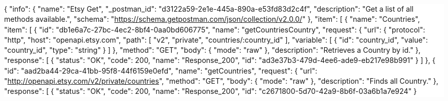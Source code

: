 {
  "info": {
    "name": "Etsy Get",
    "_postman_id": "d3122a59-2e1e-445a-890a-e53fd83d2c4f",
    "description": "Get a list of all methods available.",
    "schema": "https://schema.getpostman.com/json/collection/v2.0.0/"
  },
  "item": [
    {
      "name": "Countries",
      "item": [
        {
          "id": "db1e6a7c-27bc-4ec2-8bf4-0aa0bd606775",
          "name": "getCountriesCountry",
          "request": {
            "url": {
              "protocol": "http",
              "host": "openapi.etsy.com",
              "path": [
                "v2",
                "private",
                "countries/:country_id"
              ],
              "variable": [
                {
                  "id": "country_id",
                  "value": "country_id",
                  "type": "string"
                }
              ]
            },
            "method": "GET",
            "body": {
              "mode": "raw"
            },
            "description": "Retrieves a Country by id."
          },
          "response": [
            {
              "status": "OK",
              "code": 200,
              "name": "Response_200",
              "id": "ad3e37b3-479d-4ee6-ade9-eb217e98b991"
            }
          ]
        },
        {
          "id": "aad2ba44-29ca-41bb-95f8-44f6159e0efd",
          "name": "getCountries",
          "request": {
            "url": "http://openapi.etsy.com/v2/private/countries",
            "method": "GET",
            "body": {
              "mode": "raw"
            },
            "description": "Finds all Country."
          },
          "response": [
            {
              "status": "OK",
              "code": 200,
              "name": "Response_200",
              "id": "c2671800-5d70-42a9-8b6f-03a6b1a7e924"
            }